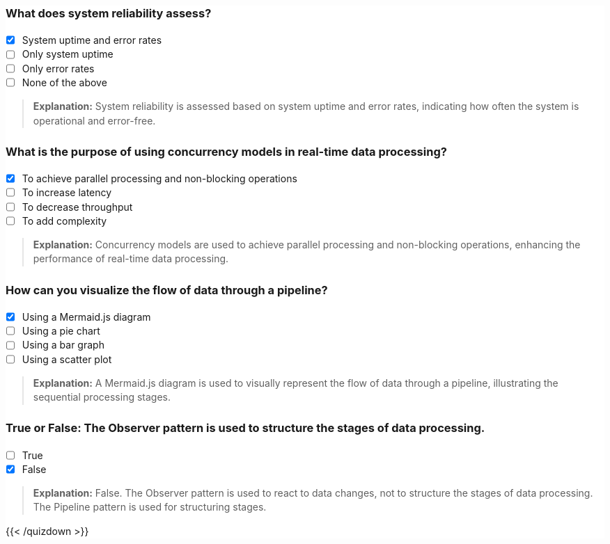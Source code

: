 ### What does system reliability assess?

- [x] System uptime and error rates
- [ ] Only system uptime
- [ ] Only error rates
- [ ] None of the above

> **Explanation:** System reliability is assessed based on system uptime and error rates, indicating how often the system is operational and error-free.

### What is the purpose of using concurrency models in real-time data processing?

- [x] To achieve parallel processing and non-blocking operations
- [ ] To increase latency
- [ ] To decrease throughput
- [ ] To add complexity

> **Explanation:** Concurrency models are used to achieve parallel processing and non-blocking operations, enhancing the performance of real-time data processing.

### How can you visualize the flow of data through a pipeline?

- [x] Using a Mermaid.js diagram
- [ ] Using a pie chart
- [ ] Using a bar graph
- [ ] Using a scatter plot

> **Explanation:** A Mermaid.js diagram is used to visually represent the flow of data through a pipeline, illustrating the sequential processing stages.

### True or False: The Observer pattern is used to structure the stages of data processing.

- [ ] True
- [x] False

> **Explanation:** False. The Observer pattern is used to react to data changes, not to structure the stages of data processing. The Pipeline pattern is used for structuring stages.

{{< /quizdown >}}
